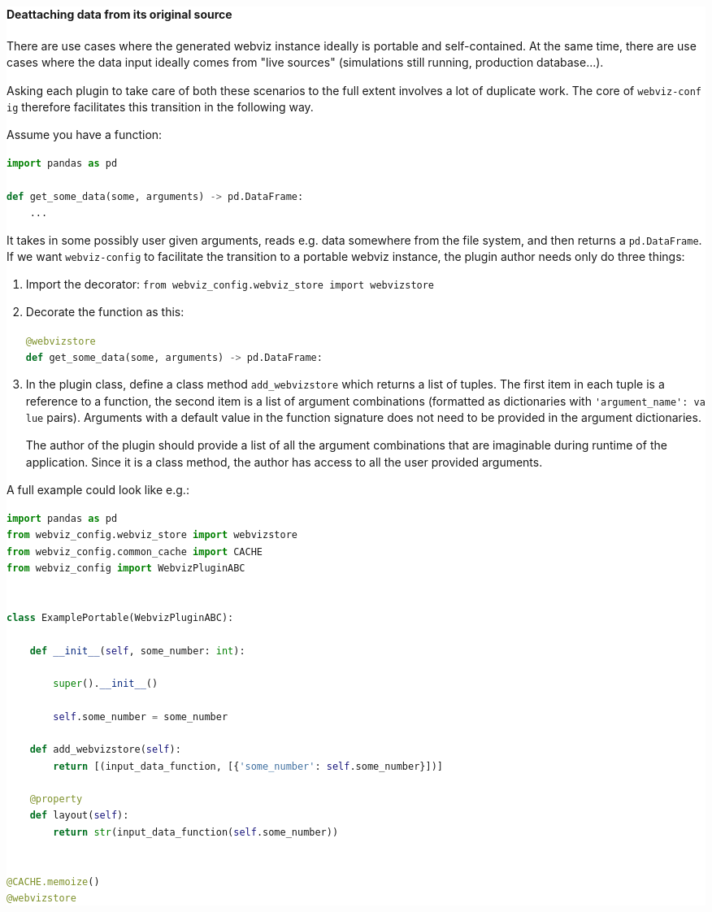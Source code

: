 #### Deattaching data from its original source

There are use cases where the generated webviz instance ideally is portable
and self-contained. At the same time, there are use cases where the data input
ideally comes from "live sources" (simulations still running, production database...).

Asking each plugin to take care of both these scenarios to the full extent
involves a lot of duplicate work. The core of `webviz-config` therefore
facilitates this transition in the following way.

Assume you have a function:
```python
import pandas as pd

def get_some_data(some, arguments) -> pd.DataFrame:
    ...
```
It takes in some possibly user given arguments, reads e.g. data somewhere from
the file system, and then returns a `pd.DataFrame`. If we want
`webviz-config` to facilitate the transition to a portable webviz instance,
the plugin author needs only do three things:

1) Import the decorator: `from webviz_config.webviz_store import webvizstore`
2) Decorate the function as this:
   ```python
   @webvizstore
   def get_some_data(some, arguments) -> pd.DataFrame:
   ```
3) In the plugin class, define a class method `add_webvizstore` which
   returns a list of tuples. The first item in each tuple is a reference
   to a function, the second item is a list of argument combinations
   (formatted as dictionaries with `'argument_name': value` pairs).
   Arguments with a default value in the function signature does not need to
   be provided in the argument dictionaries.

   The author of the plugin should provide a list of all the argument
   combinations that are imaginable during runtime of the application.
   Since it is a class method, the author has access to all the user provided
   arguments.

A full example could look like e.g.:

```python
import pandas as pd
from webviz_config.webviz_store import webvizstore
from webviz_config.common_cache import CACHE
from webviz_config import WebvizPluginABC


class ExamplePortable(WebvizPluginABC):

    def __init__(self, some_number: int):

        super().__init__()

        self.some_number = some_number

    def add_webvizstore(self):
        return [(input_data_function, [{'some_number': self.some_number}])]

    @property
    def layout(self):
        return str(input_data_function(self.some_number))


@CACHE.memoize()
@webvizstore
```